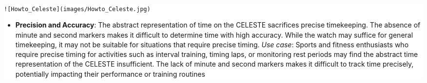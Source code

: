     ![Howto_Celeste](images/Howto_Celeste.jpg)

  - **Precision and Accuracy**: The abstract representation of time on the CELESTE sacrifices precise timekeeping. The absence of minute and second markers makes it difficult to determine time with high accuracy. While the watch may suffice for general timekeeping, it may not be suitable for situations that require precise timing.
  _Use case_: Sports and fitness enthusiasts who require precise timing for activities such as interval training, timing laps, or monitoring rest periods may find the abstract time representation of the CELESTE insufficient. The lack of minute and second markers makes it difficult to track time precisely, potentially impacting their performance or training routines